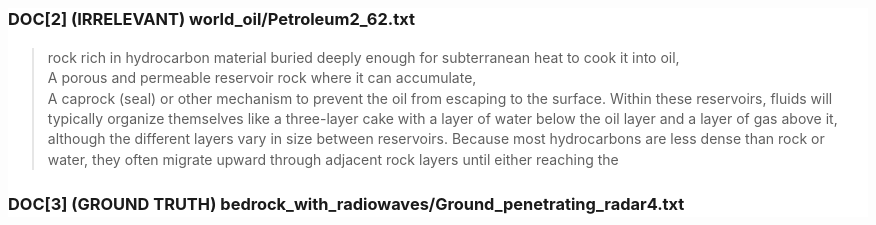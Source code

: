 ### DOC[2] (IRRELEVANT) world_oil/Petroleum2_62.txt
> rock rich in hydrocarbon material buried deeply enough for subterranean heat to cook it into oil,<br>A porous and permeable reservoir rock where it can accumulate,<br>A caprock (seal) or other mechanism to prevent the oil from escaping to the surface. Within these reservoirs, fluids will typically organize themselves like a three-layer cake with a layer of water below the oil layer and a layer of gas above it, although the different layers vary in size between reservoirs. Because most hydrocarbons are less dense than rock or water, they often migrate upward through adjacent rock layers until either reaching the

### DOC[3] (GROUND TRUTH) bedrock_with_radiowaves/Ground_penetrating_radar4.txt